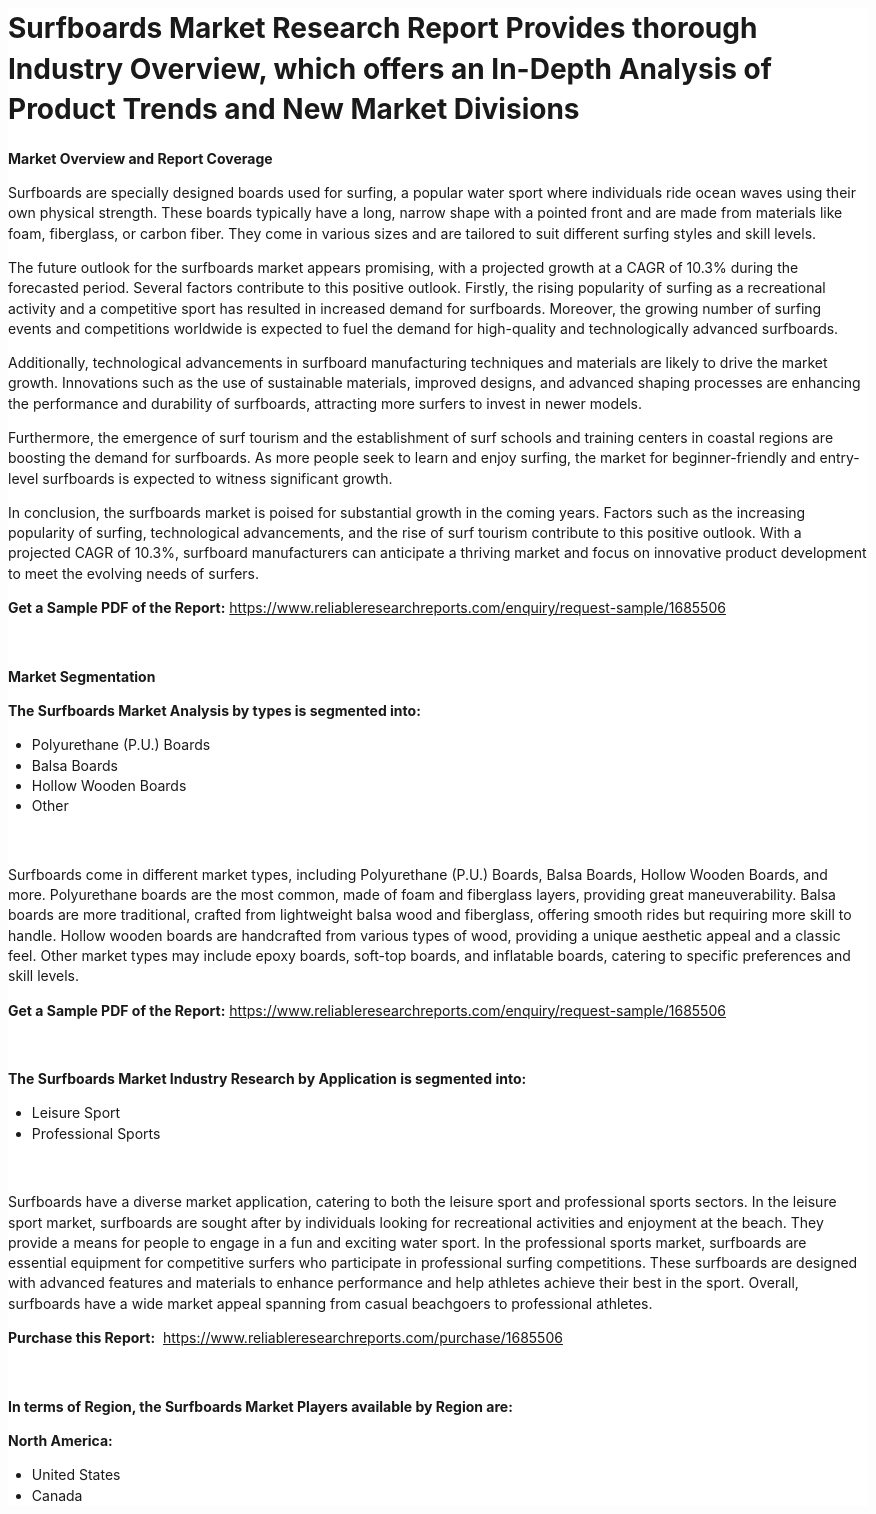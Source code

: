 <p><h1>Surfboards Market Research Report Provides thorough Industry Overview, which offers an In-Depth Analysis of Product Trends and New Market Divisions</h1></p><p><strong>Market Overview and Report Coverage</strong></p>
<p><p>Surfboards are specially designed boards used for surfing, a popular water sport where individuals ride ocean waves using their own physical strength. These boards typically have a long, narrow shape with a pointed front and are made from materials like foam, fiberglass, or carbon fiber. They come in various sizes and are tailored to suit different surfing styles and skill levels.</p><p>The future outlook for the surfboards market appears promising, with a projected growth at a CAGR of 10.3% during the forecasted period. Several factors contribute to this positive outlook. Firstly, the rising popularity of surfing as a recreational activity and a competitive sport has resulted in increased demand for surfboards. Moreover, the growing number of surfing events and competitions worldwide is expected to fuel the demand for high-quality and technologically advanced surfboards.</p><p>Additionally, technological advancements in surfboard manufacturing techniques and materials are likely to drive the market growth. Innovations such as the use of sustainable materials, improved designs, and advanced shaping processes are enhancing the performance and durability of surfboards, attracting more surfers to invest in newer models.</p><p>Furthermore, the emergence of surf tourism and the establishment of surf schools and training centers in coastal regions are boosting the demand for surfboards. As more people seek to learn and enjoy surfing, the market for beginner-friendly and entry-level surfboards is expected to witness significant growth.</p><p>In conclusion, the surfboards market is poised for substantial growth in the coming years. Factors such as the increasing popularity of surfing, technological advancements, and the rise of surf tourism contribute to this positive outlook. With a projected CAGR of 10.3%, surfboard manufacturers can anticipate a thriving market and focus on innovative product development to meet the evolving needs of surfers.</p></p>
<p><strong>Get a Sample PDF of the Report:</strong> <a href="https://www.reliableresearchreports.com/enquiry/request-sample/1685506">https://www.reliableresearchreports.com/enquiry/request-sample/1685506</a></p>
<p>&nbsp;</p>
<p><strong>Market Segmentation</strong></p>
<p><strong>The Surfboards Market Analysis by types is segmented into:</strong></p>
<p><ul><li>Polyurethane (P.U.) Boards</li><li>Balsa Boards</li><li>Hollow Wooden Boards</li><li>Other</li></ul></p>
<p>&nbsp;</p>
<p><p>Surfboards come in different market types, including Polyurethane (P.U.) Boards, Balsa Boards, Hollow Wooden Boards, and more. Polyurethane boards are the most common, made of foam and fiberglass layers, providing great maneuverability. Balsa boards are more traditional, crafted from lightweight balsa wood and fiberglass, offering smooth rides but requiring more skill to handle. Hollow wooden boards are handcrafted from various types of wood, providing a unique aesthetic appeal and a classic feel. Other market types may include epoxy boards, soft-top boards, and inflatable boards, catering to specific preferences and skill levels.</p></p>
<p><strong>Get a Sample PDF of the Report:</strong>&nbsp;<a href="https://www.reliableresearchreports.com/enquiry/request-sample/1685506">https://www.reliableresearchreports.com/enquiry/request-sample/1685506</a></p>
<p>&nbsp;</p>
<p><strong>The Surfboards Market Industry Research by Application is segmented into:</strong></p>
<p><ul><li>Leisure Sport</li><li>Professional Sports</li></ul></p>
<p>&nbsp;</p>
<p><p>Surfboards have a diverse market application, catering to both the leisure sport and professional sports sectors. In the leisure sport market, surfboards are sought after by individuals looking for recreational activities and enjoyment at the beach. They provide a means for people to engage in a fun and exciting water sport. In the professional sports market, surfboards are essential equipment for competitive surfers who participate in professional surfing competitions. These surfboards are designed with advanced features and materials to enhance performance and help athletes achieve their best in the sport. Overall, surfboards have a wide market appeal spanning from casual beachgoers to professional athletes.</p></p>
<p><strong>Purchase this Report:</strong>&nbsp; <a href="https://www.reliableresearchreports.com/purchase/1685506">https://www.reliableresearchreports.com/purchase/1685506</a></p>
<p>&nbsp;</p>
<p><strong>In terms of Region, the Surfboards Market Players available by Region are:</strong></p>
<p>
    <p> <strong> North America: </strong>
        <ul>
            <li>United States</li>
            <li>Canada</li>
        </ul>